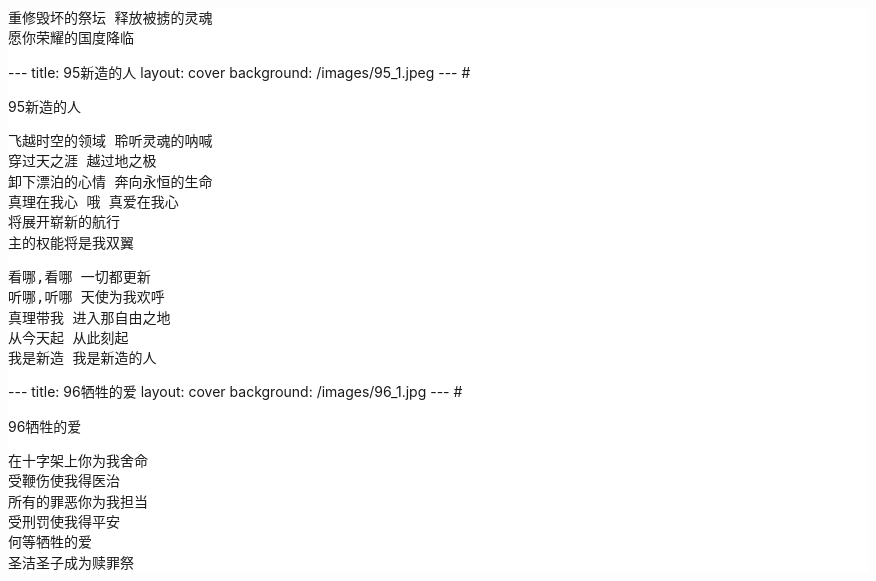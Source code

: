 
<div v-click>
<div  v-if="$slidev.nav.clicks ==1">
<pre>
重修毁坏的祭坛 释放被掳的灵魂
愿你荣耀的国度降临
</pre>
<div style="text-align:center"><Link to="94" title="Replay"/></div>
</div>
</div>
---
title: 95新造的人
layout: cover
background: /images/95_1.jpeg
---
# <p v-if="$slidev.nav.clicks ==0">95新造的人</p>
<div v-if="$slidev.nav.clicks ==0">
<pre>
飞越时空的领域 聆听灵魂的呐喊
穿过天之涯 越过地之极
卸下漂泊的心情 奔向永恒的生命
真理在我心 哦 真爱在我心
将展开崭新的航行
主的权能将是我双翼
</pre>
</div>


<div v-click>
<div  v-if="$slidev.nav.clicks ==1">
<pre>
看哪,看哪 一切都更新
听哪,听哪 天使为我欢呼
真理带我 进入那自由之地
从今天起 从此刻起
我是新造 我是新造的人
</pre>
<div style="text-align:center"><Link to="95" title="Replay"/></div>
</div>
</div>
---
title: 96牺牲的爱
layout: cover
background: /images/96_1.jpg
---
# <p v-if="$slidev.nav.clicks ==0">96牺牲的爱</p>
<div v-if="$slidev.nav.clicks ==0">
<pre>
在十字架上你为我舍命
受鞭伤使我得医治
所有的罪恶你为我担当
受刑罚使我得平安
何等牺牲的爱
圣洁圣子成为赎罪祭
</pre>
</div>
